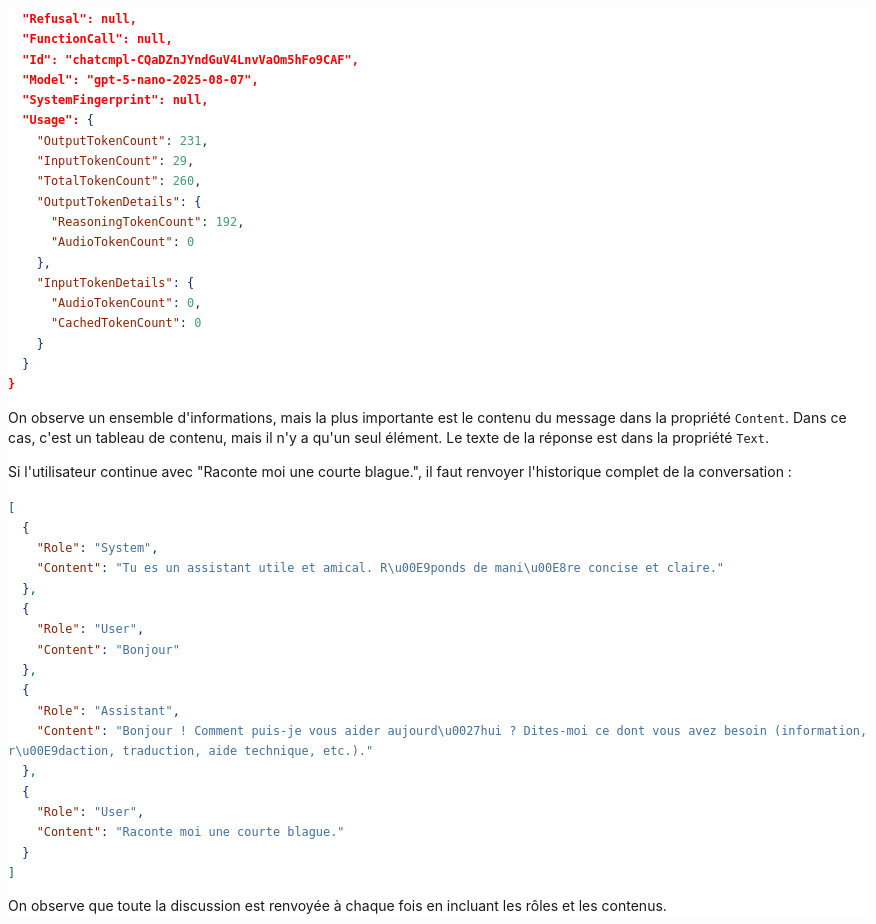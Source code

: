 ```json
  "Refusal": null,
  "FunctionCall": null,
  "Id": "chatcmpl-CQaDZnJYndGuV4LnvVaOm5hFo9CAF",
  "Model": "gpt-5-nano-2025-08-07",
  "SystemFingerprint": null,
  "Usage": {
    "OutputTokenCount": 231,
    "InputTokenCount": 29,
    "TotalTokenCount": 260,
    "OutputTokenDetails": {
      "ReasoningTokenCount": 192,
      "AudioTokenCount": 0
    },
    "InputTokenDetails": {
      "AudioTokenCount": 0,
      "CachedTokenCount": 0
    }
  }
}
```

On observe un ensemble d'informations, mais la plus importante est le contenu du message dans la propriété `Content`. Dans ce cas, c'est un tableau de contenu, mais il n'y a qu'un seul élément. Le texte de la réponse est dans la propriété `Text`.

Si l'utilisateur continue avec "Raconte moi une courte blague.", il faut renvoyer l'historique complet de la conversation :

```json
[
  {
    "Role": "System",
    "Content": "Tu es un assistant utile et amical. R\u00E9ponds de mani\u00E8re concise et claire."
  },
  {
    "Role": "User",
    "Content": "Bonjour"
  },
  {
    "Role": "Assistant",
    "Content": "Bonjour ! Comment puis-je vous aider aujourd\u0027hui ? Dites-moi ce dont vous avez besoin (information, r\u00E9daction, traduction, aide technique, etc.)."
  },
  {
    "Role": "User",
    "Content": "Raconte moi une courte blague."
  }
]
```

On observe que toute la discussion est renvoyée à chaque fois en incluant les rôles et les contenus.
